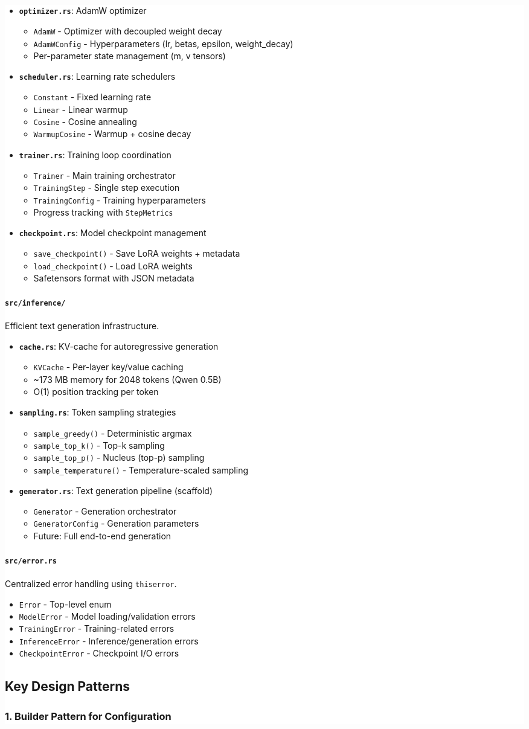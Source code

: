- **`optimizer.rs`**: AdamW optimizer
  - `AdamW` - Optimizer with decoupled weight decay
  - `AdamWConfig` - Hyperparameters (lr, betas, epsilon, weight_decay)
  - Per-parameter state management (m, v tensors)

- **`scheduler.rs`**: Learning rate schedulers
  - `Constant` - Fixed learning rate
  - `Linear` - Linear warmup
  - `Cosine` - Cosine annealing
  - `WarmupCosine` - Warmup + cosine decay

- **`trainer.rs`**: Training loop coordination
  - `Trainer` - Main training orchestrator
  - `TrainingStep` - Single step execution
  - `TrainingConfig` - Training hyperparameters
  - Progress tracking with `StepMetrics`

- **`checkpoint.rs`**: Model checkpoint management
  - `save_checkpoint()` - Save LoRA weights + metadata
  - `load_checkpoint()` - Load LoRA weights
  - Safetensors format with JSON metadata

#### `src/inference/`
Efficient text generation infrastructure.

- **`cache.rs`**: KV-cache for autoregressive generation
  - `KVCache` - Per-layer key/value caching
  - ~173 MB memory for 2048 tokens (Qwen 0.5B)
  - O(1) position tracking per token

- **`sampling.rs`**: Token sampling strategies
  - `sample_greedy()` - Deterministic argmax
  - `sample_top_k()` - Top-k sampling
  - `sample_top_p()` - Nucleus (top-p) sampling
  - `sample_temperature()` - Temperature-scaled sampling

- **`generator.rs`**: Text generation pipeline (scaffold)
  - `Generator` - Generation orchestrator
  - `GeneratorConfig` - Generation parameters
  - Future: Full end-to-end generation

#### `src/error.rs`
Centralized error handling using `thiserror`.

- `Error` - Top-level enum
- `ModelError` - Model loading/validation errors
- `TrainingError` - Training-related errors
- `InferenceError` - Inference/generation errors
- `CheckpointError` - Checkpoint I/O errors

## Key Design Patterns

### 1. Builder Pattern for Configuration
